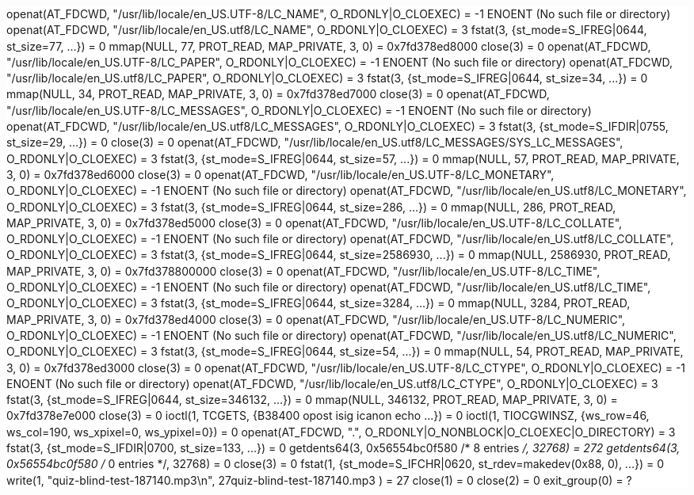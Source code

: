 openat(AT_FDCWD, "/usr/lib/locale/en_US.UTF-8/LC_NAME", O_RDONLY|O_CLOEXEC) = -1 ENOENT (No such file or directory)
openat(AT_FDCWD, "/usr/lib/locale/en_US.utf8/LC_NAME", O_RDONLY|O_CLOEXEC) = 3
fstat(3, {st_mode=S_IFREG|0644, st_size=77, ...}) = 0
mmap(NULL, 77, PROT_READ, MAP_PRIVATE, 3, 0) = 0x7fd378ed8000
close(3)                                = 0
openat(AT_FDCWD, "/usr/lib/locale/en_US.UTF-8/LC_PAPER", O_RDONLY|O_CLOEXEC) = -1 ENOENT (No such file or directory)
openat(AT_FDCWD, "/usr/lib/locale/en_US.utf8/LC_PAPER", O_RDONLY|O_CLOEXEC) = 3
fstat(3, {st_mode=S_IFREG|0644, st_size=34, ...}) = 0
mmap(NULL, 34, PROT_READ, MAP_PRIVATE, 3, 0) = 0x7fd378ed7000
close(3)                                = 0
openat(AT_FDCWD, "/usr/lib/locale/en_US.UTF-8/LC_MESSAGES", O_RDONLY|O_CLOEXEC) = -1 ENOENT (No such file or directory)
openat(AT_FDCWD, "/usr/lib/locale/en_US.utf8/LC_MESSAGES", O_RDONLY|O_CLOEXEC) = 3
fstat(3, {st_mode=S_IFDIR|0755, st_size=29, ...}) = 0
close(3)                                = 0
openat(AT_FDCWD, "/usr/lib/locale/en_US.utf8/LC_MESSAGES/SYS_LC_MESSAGES", O_RDONLY|O_CLOEXEC) = 3
fstat(3, {st_mode=S_IFREG|0644, st_size=57, ...}) = 0
mmap(NULL, 57, PROT_READ, MAP_PRIVATE, 3, 0) = 0x7fd378ed6000
close(3)                                = 0
openat(AT_FDCWD, "/usr/lib/locale/en_US.UTF-8/LC_MONETARY", O_RDONLY|O_CLOEXEC) = -1 ENOENT (No such file or directory)
openat(AT_FDCWD, "/usr/lib/locale/en_US.utf8/LC_MONETARY", O_RDONLY|O_CLOEXEC) = 3
fstat(3, {st_mode=S_IFREG|0644, st_size=286, ...}) = 0
mmap(NULL, 286, PROT_READ, MAP_PRIVATE, 3, 0) = 0x7fd378ed5000
close(3)                                = 0
openat(AT_FDCWD, "/usr/lib/locale/en_US.UTF-8/LC_COLLATE", O_RDONLY|O_CLOEXEC) = -1 ENOENT (No such file or directory)
openat(AT_FDCWD, "/usr/lib/locale/en_US.utf8/LC_COLLATE", O_RDONLY|O_CLOEXEC) = 3
fstat(3, {st_mode=S_IFREG|0644, st_size=2586930, ...}) = 0
mmap(NULL, 2586930, PROT_READ, MAP_PRIVATE, 3, 0) = 0x7fd378800000
close(3)                                = 0
openat(AT_FDCWD, "/usr/lib/locale/en_US.UTF-8/LC_TIME", O_RDONLY|O_CLOEXEC) = -1 ENOENT (No such file or directory)
openat(AT_FDCWD, "/usr/lib/locale/en_US.utf8/LC_TIME", O_RDONLY|O_CLOEXEC) = 3
fstat(3, {st_mode=S_IFREG|0644, st_size=3284, ...}) = 0
mmap(NULL, 3284, PROT_READ, MAP_PRIVATE, 3, 0) = 0x7fd378ed4000
close(3)                                = 0
openat(AT_FDCWD, "/usr/lib/locale/en_US.UTF-8/LC_NUMERIC", O_RDONLY|O_CLOEXEC) = -1 ENOENT (No such file or directory)
openat(AT_FDCWD, "/usr/lib/locale/en_US.utf8/LC_NUMERIC", O_RDONLY|O_CLOEXEC) = 3
fstat(3, {st_mode=S_IFREG|0644, st_size=54, ...}) = 0
mmap(NULL, 54, PROT_READ, MAP_PRIVATE, 3, 0) = 0x7fd378ed3000
close(3)                                = 0
openat(AT_FDCWD, "/usr/lib/locale/en_US.UTF-8/LC_CTYPE", O_RDONLY|O_CLOEXEC) = -1 ENOENT (No such file or directory)
openat(AT_FDCWD, "/usr/lib/locale/en_US.utf8/LC_CTYPE", O_RDONLY|O_CLOEXEC) = 3
fstat(3, {st_mode=S_IFREG|0644, st_size=346132, ...}) = 0
mmap(NULL, 346132, PROT_READ, MAP_PRIVATE, 3, 0) = 0x7fd378e7e000
close(3)                                = 0
ioctl(1, TCGETS, {B38400 opost isig icanon echo ...}) = 0
ioctl(1, TIOCGWINSZ, {ws_row=46, ws_col=190, ws_xpixel=0, ws_ypixel=0}) = 0
openat(AT_FDCWD, ".", O_RDONLY|O_NONBLOCK|O_CLOEXEC|O_DIRECTORY) = 3
fstat(3, {st_mode=S_IFDIR|0700, st_size=133, ...}) = 0
getdents64(3, 0x56554bc0f580 /* 8 entries */, 32768) = 272
getdents64(3, 0x56554bc0f580 /* 0 entries */, 32768) = 0
close(3)                                = 0
fstat(1, {st_mode=S_IFCHR|0620, st_rdev=makedev(0x88, 0), ...}) = 0
write(1, "quiz-blind-test-187140.mp3\n", 27quiz-blind-test-187140.mp3
) = 27
close(1)                                = 0
close(2)                                = 0
exit_group(0)                           = ?
